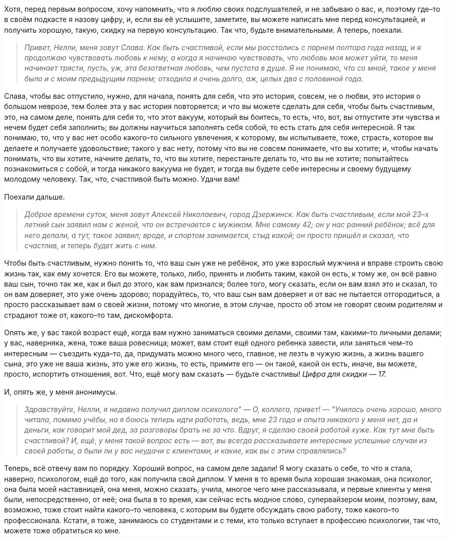 Хотя, перед первым вопросом, хочу напомнить, что я люблю своих подслушателей, и не забываю о вас, и, поэтому где–то в своём подкасте я назову цифру, и, если вы её услышите, заметите, вы можете написать мне перед консультацией, и получить хорошую, такую, скидку на первую консультацию. Так что, будьте внимательными. А теперь, поехали. 

>*Привет, Нелли, меня зовут Слава. Как быть счастливой, если мы расстались с парнем полтора года назад, и я продолжаю чувствовать любовь к нему, а когда я начинаю чувствовать, что любовь моя может уйти, то меня начинает трясти, пусть, уж, эта безответная любовь, чем пустота в душе. Я не понимаю, что со мной, такое у меня было и с моим предыдущим парнем; отходила я очень долго, аж, целых два с половиной года.*

Слава, чтобы вас отпустило, нужно, для начала, понять для себя, что это история, совсем, не о любви, это история о большом неврозе, тем более эта у вас история повторяется; и что вы можете сделать для себя, чтобы быть счастливым, это, на самом деле, понять для себя то, что этот вакуум, который вы боитесь, то есть, что, вот, вы отпустите эти чувства и нечем будет себя заполнить; вы должны научиться заполнять себя собой, то есть стать для себя интересной. Я так понимаю, то, что у вас нет особо какого–то сильного увлечения, к которому, вы испытываете, тоже, страсть, которое вы делаете и получаете удовольствие; такого у вас нету, потому что вы не совсем понимаете, что вы хотите; и, чтобы начать понимать, что вы хотите, начните делать, то, что вы хотите, перестаньте делать то, что вы не хотите; попытайтесь познакомиться с собой, и тогда никакого вакуума не будет, и тогда вы будете себе интересны и своему будущему молодому человеку. Так, что, счастливой быть можно. Удачи вам!

Поехали дальше. 

>*Доброе времени суток, меня зовут Алексей Николаевич, город Дзержинск. Как быть счастливым, если мой 23–х летний сын заявил нам с женой, что он встречается с мужиком. Мне самому 42; он у нас ранний ребёнок; всё для него делали, а тут, такое заявил; вроде, и спортом занимается, стыд какой; он просто пришёл и сказал, что счастлив, и теперь будет жить с ним.*

Чтобы быть счастливым, нужно понять то, что ваш сын уже не ребёнок, это уже взрослый мужчина и вправе строить свою жизнь так, как ему хочется. Его вы можете, только, либо, принять и любить таким, какой он есть, к тому же, он всё равно ваш сын, точно так же, как и был до этого, как вам признался; более того, могу сказать, если он вам взял это и сказал, то он вам доверяет, это уже очень здорово; порадуйтесь, то, что ваш сын вам доверяет и от вас не пытается отгородиться, а просто рассказывает вам о своей жизни, потому что многие, в этом случае, просто об этом не говорят своим родителям и страдают тоже от, какого–то там, дискомфорта. 

Опять же, у вас такой возраст ещё, когда вам нужно заниматься своими делами, своими там, какими–то личными делами; у вас, наверняка, жена, тоже ваша ровесница; может, вам стоит ещё одного ребенка завести, или заняться чем–то интересным — съездить куда–то, да, придумать можно много чего, главное, не лезть в чужую жизнь, а жизнь вашего сына, это уже не ваша жизнь, это уже его жизнь, то есть, примите его — он такой, какой он есть, иначе, вы можете, просто, испортить отношения, вот. Что, ещё могу вам сказать — будьте счастливы!
*Цифра для скидки — 17.*

И, опять же, у меня анонимусы. 

>*Здравствуйте, Нелли, я недавно получил диплом психолога" — О, коллега, привет! — "Училась очень хорошо, много читала, помимо учёбы, но я боюсь теперь идти работать, ведь, мне 23 года и опыта никакого у меня нет, да и деньги, как говорит мой дед, за разговоры брать не за что. Вдруг, я сделаю своей работой хуже. Как тут мне быть счастливой?  И, ещё, у меня такой вопрос есть — вот, вы всегда рассказываете интересные успешные случаи из своей работы, а были ли у вас неудачи с клиентами, и какие, как вы с этим справлялись?*

Теперь, всё отвечу вам по порядку. Хороший вопрос, на самом деле задали! Я могу сказать о себе, то что я стала, наверно, психологом, ещё до того, как получила свой диплом. У меня в то время была хорошая знакомая, она психолог, она была моей наставницей, она меня, можно сказать, учила, многое чего мне рассказывала, и первые клиенты у меня были, непосредственно, от неё; она была в то время, как сейчас есть модное слово, супервайзером моим, поэтому, вам, возможно, тоже стоит найти какого–то человека, с которым вы будете обсуждать свою работу, тоже какого–то профессионала. Кстати, я тоже, занимаюсь со студентами и с теми, кто только вступает в профессию психологии, так что, можете тоже обратиться ко мне. 
